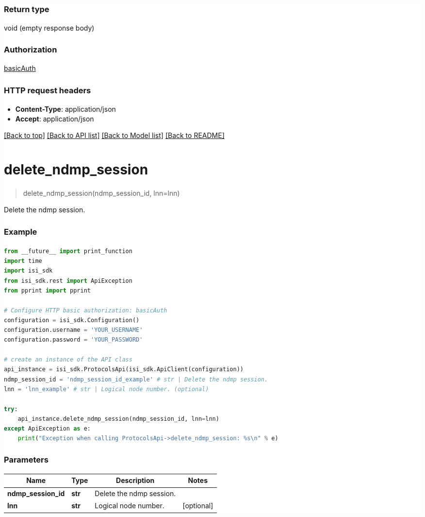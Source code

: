 ### Return type

void (empty response body)

### Authorization

[basicAuth](../README.md#basicAuth)

### HTTP request headers

 - **Content-Type**: application/json
 - **Accept**: application/json

[[Back to top]](#) [[Back to API list]](../README.md#documentation-for-api-endpoints) [[Back to Model list]](../README.md#documentation-for-models) [[Back to README]](../README.md)

# **delete_ndmp_session**
> delete_ndmp_session(ndmp_session_id, lnn=lnn)



Delete the ndmp session.

### Example
```python
from __future__ import print_function
import time
import isi_sdk
from isi_sdk.rest import ApiException
from pprint import pprint

# Configure HTTP basic authorization: basicAuth
configuration = isi_sdk.Configuration()
configuration.username = 'YOUR_USERNAME'
configuration.password = 'YOUR_PASSWORD'

# create an instance of the API class
api_instance = isi_sdk.ProtocolsApi(isi_sdk.ApiClient(configuration))
ndmp_session_id = 'ndmp_session_id_example' # str | Delete the ndmp session.
lnn = 'lnn_example' # str | Logical node number. (optional)

try:
    api_instance.delete_ndmp_session(ndmp_session_id, lnn=lnn)
except ApiException as e:
    print("Exception when calling ProtocolsApi->delete_ndmp_session: %s\n" % e)
```

### Parameters

Name | Type | Description  | Notes
------------- | ------------- | ------------- | -------------
 **ndmp_session_id** | **str**| Delete the ndmp session. | 
 **lnn** | **str**| Logical node number. | [optional] 
